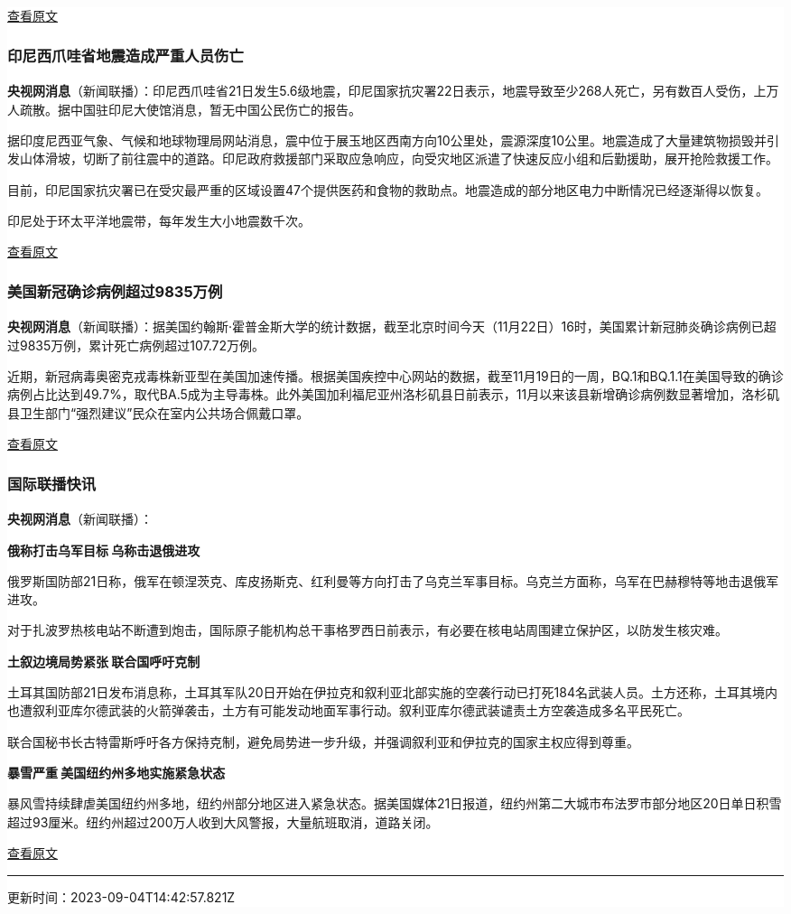 
[查看原文](https://tv.cctv.com/2022/11/22/VIDENKZsYxGoh6XjNWOz4Y6C221122.shtml)

### 印尼西爪哇省地震造成严重人员伤亡

**央视网消息**（新闻联播）：印尼西爪哇省21日发生5.6级地震，印尼国家抗灾署22日表示，地震导致至少268人死亡，另有数百人受伤，上万人疏散。据中国驻印尼大使馆消息，暂无中国公民伤亡的报告。

据印度尼西亚气象、气候和地球物理局网站消息，震中位于展玉地区西南方向10公里处，震源深度10公里。地震造成了大量建筑物损毁并引发山体滑坡，切断了前往震中的道路。印尼政府救援部门采取应急响应，向受灾地区派遣了快速反应小组和后勤援助，展开抢险救援工作。

目前，印尼国家抗灾署已在受灾最严重的区域设置47个提供医药和食物的救助点。地震造成的部分地区电力中断情况已经逐渐得以恢复。

印尼处于环太平洋地震带，每年发生大小地震数千次。


[查看原文](https://tv.cctv.com/2022/11/22/VIDEs6c9Bl5ONnrp1uTVI2V0221122.shtml)

### 美国新冠确诊病例超过9835万例

**央视网消息**（新闻联播）：据美国约翰斯·霍普金斯大学的统计数据，截至北京时间今天（11月22日）16时，美国累计新冠肺炎确诊病例已超过9835万例，累计死亡病例超过107.72万例。

近期，新冠病毒奥密克戎毒株新亚型在美国加速传播。根据美国疾控中心网站的数据，截至11月19日的一周，BQ.1和BQ.1.1在美国导致的确诊病例占比达到49.7%，取代BA.5成为主导毒株。此外美国加利福尼亚州洛杉矶县日前表示，11月以来该县新增确诊病例数显著增加，洛杉矶县卫生部门“强烈建议”民众在室内公共场合佩戴口罩。


[查看原文](https://tv.cctv.com/2022/11/22/VIDE1JO2kZHTEVZsAH3ynxEs221122.shtml)

### 国际联播快讯

**央视网消息**（新闻联播）：

**俄称打击乌军目标 乌称击退俄进攻**

俄罗斯国防部21日称，俄军在顿涅茨克、库皮扬斯克、红利曼等方向打击了乌克兰军事目标。乌克兰方面称，乌军在巴赫穆特等地击退俄军进攻。

对于扎波罗热核电站不断遭到炮击，国际原子能机构总干事格罗西日前表示，有必要在核电站周围建立保护区，以防发生核灾难。

**土叙边境局势紧张 联合国呼吁克制**

土耳其国防部21日发布消息称，土耳其军队20日开始在伊拉克和叙利亚北部实施的空袭行动已打死184名武装人员。土方还称，土耳其境内也遭叙利亚库尔德武装的火箭弹袭击，土方有可能发动地面军事行动。叙利亚库尔德武装谴责土方空袭造成多名平民死亡。

联合国秘书长古特雷斯呼吁各方保持克制，避免局势进一步升级，并强调叙利亚和伊拉克的国家主权应得到尊重。

**暴雪严重 美国纽约州多地实施紧急状态**

暴风雪持续肆虐美国纽约州多地，纽约州部分地区进入紧急状态。据美国媒体21日报道，纽约州第二大城市布法罗市部分地区20日单日积雪超过93厘米。纽约州超过200万人收到大风警报，大量航班取消，道路关闭。


[查看原文](https://tv.cctv.com/2022/11/22/VIDERjjPlSeiTLTDxDEUJUmU221122.shtml)


----

更新时间：2023-09-04T14:42:57.821Z